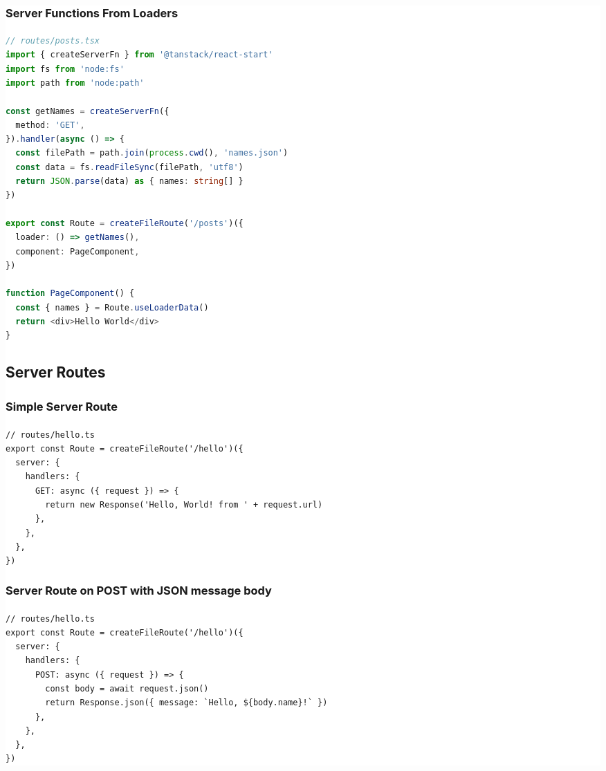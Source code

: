 ### Server Functions From Loaders

```ts
// routes/posts.tsx
import { createServerFn } from '@tanstack/react-start'
import fs from 'node:fs'
import path from 'node:path'

const getNames = createServerFn({
  method: 'GET',
}).handler(async () => {
  const filePath = path.join(process.cwd(), 'names.json')
  const data = fs.readFileSync(filePath, 'utf8')
  return JSON.parse(data) as { names: string[] }
})

export const Route = createFileRoute('/posts')({
  loader: () => getNames(),
  component: PageComponent,
})

function PageComponent() {
  const { names } = Route.useLoaderData()
  return <div>Hello World</div>
}
```

## Server Routes

### Simple Server Route

```tsx
// routes/hello.ts
export const Route = createFileRoute('/hello')({
  server: {
    handlers: {
      GET: async ({ request }) => {
        return new Response('Hello, World! from ' + request.url)
      },
    },
  },
})
```

### Server Route on POST with JSON message body

```tsx
// routes/hello.ts
export const Route = createFileRoute('/hello')({
  server: {
    handlers: {
      POST: async ({ request }) => {
        const body = await request.json()
        return Response.json({ message: `Hello, ${body.name}!` })
      },
    },
  },
})
```
